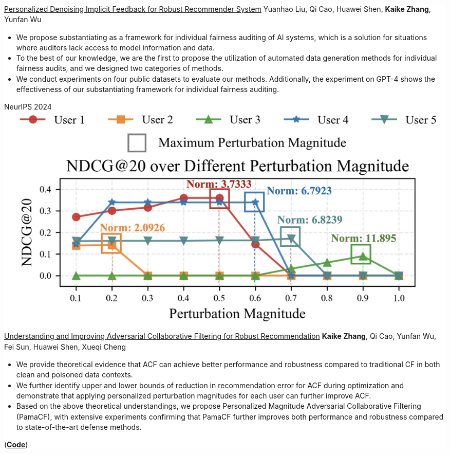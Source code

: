 [Personalized Denoising Implicit Feedback for Robust Recommender System](#)
Yuanhao Liu, Qi Cao, Huawei Shen, **Kaike Zhang**, Yunfan Wu

- We propose substantiating as a framework for individual fairness auditing of AI systems, which is a solution for situations where auditors lack access to model information and data.
- To the best of our knowledge, we are the first to propose the utilization of automated data generation methods for individual fairness audits, and we designed two categories of methods.
- We conduct experiments on four public datasets to evaluate our methods. Additionally, the experiment on GPT-4 shows the effectiveness of our substantiating framework for individual fairness auditing.

</div>
</div>


<div class='paper-box'><div class='paper-box-image'><div><div class="badge">NeurIPS 2024</div><img src='images/PamaCF2024.jpg' alt="sym" width="100%"></div></div>
<div class='paper-box-text' markdown="1">

[Understanding and Improving Adversarial Collaborative Filtering for Robust Recommendation](https://arxiv.org/pdf/2410.22844)
**Kaike Zhang**, Qi Cao, Yunfan Wu, Fei Sun, Huawei Shen, Xueqi Cheng

- We provide theoretical evidence that ACF can achieve better performance and robustness compared to traditional CF in both clean and poisoned data contexts.
- We further identify upper and lower bounds of reduction in recommendation error for ACF during optimization and demonstrate that applying personalized perturbation magnitudes for each user can further improve ACF.
- Based on the above theoretical understandings, we propose Personalized Magnitude Adversarial Collaborative Filtering (PamaCF), with extensive experiments confirming that PamaCF further improves both performance and robustness compared to state-of-the-art defense methods.

([**Code**](https://github.com/Kaike-Zhang/PamaCF))
</div>
</div>
